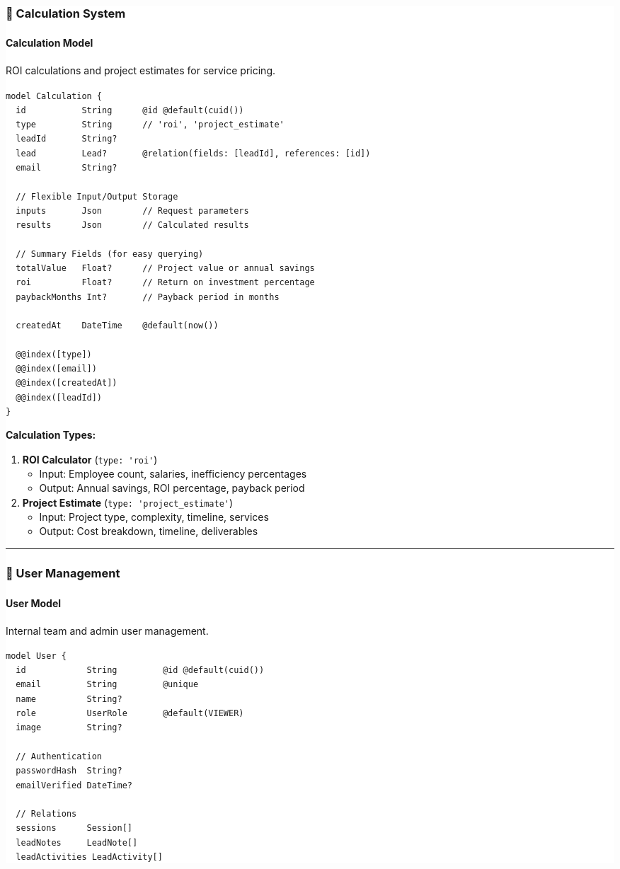 
### 🧮 Calculation System

#### **Calculation Model**

ROI calculations and project estimates for service pricing.

```prisma
model Calculation {
  id           String      @id @default(cuid())
  type         String      // 'roi', 'project_estimate'
  leadId       String?
  lead         Lead?       @relation(fields: [leadId], references: [id])
  email        String?

  // Flexible Input/Output Storage
  inputs       Json        // Request parameters
  results      Json        // Calculated results

  // Summary Fields (for easy querying)
  totalValue   Float?      // Project value or annual savings
  roi          Float?      // Return on investment percentage
  paybackMonths Int?       // Payback period in months

  createdAt    DateTime    @default(now())

  @@index([type])
  @@index([email])
  @@index([createdAt])
  @@index([leadId])
}
```

**Calculation Types:**

1. **ROI Calculator** (`type: 'roi'`)
   - Input: Employee count, salaries, inefficiency percentages
   - Output: Annual savings, ROI percentage, payback period
2. **Project Estimate** (`type: 'project_estimate'`)
   - Input: Project type, complexity, timeline, services
   - Output: Cost breakdown, timeline, deliverables

---

### 👤 User Management

#### **User Model**

Internal team and admin user management.

```prisma
model User {
  id            String         @id @default(cuid())
  email         String         @unique
  name          String?
  role          UserRole       @default(VIEWER)
  image         String?

  // Authentication
  passwordHash  String?
  emailVerified DateTime?

  // Relations
  sessions      Session[]
  leadNotes     LeadNote[]
  leadActivities LeadActivity[]

```